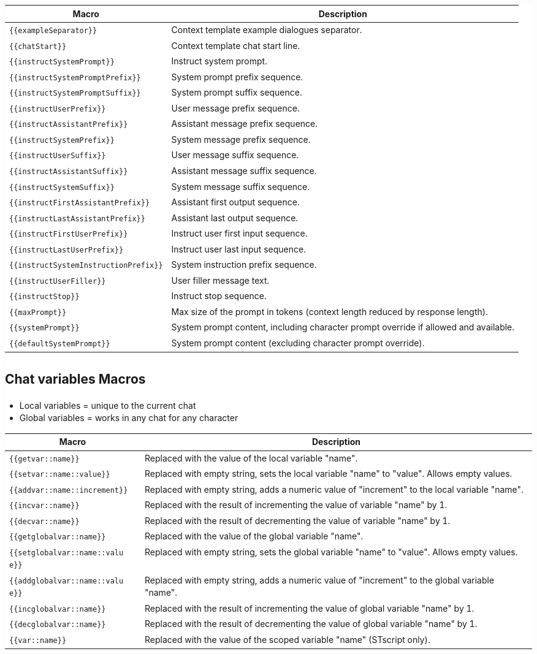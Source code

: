 | Macro | Description |
|-------|-------------|
| `{{exampleSeparator}}` | Context template example dialogues separator. |
| `{{chatStart}}` | Context template chat start line. |
| `{{instructSystemPrompt}}` | Instruct system prompt. |
| `{{instructSystemPromptPrefix}}` | System prompt prefix sequence. |
| `{{instructSystemPromptSuffix}}` | System prompt suffix sequence. |
| `{{instructUserPrefix}}` | User message prefix sequence. |
| `{{instructAssistantPrefix}}` | Assistant message prefix sequence. |
| `{{instructSystemPrefix}}` | System message prefix sequence. |
| `{{instructUserSuffix}}` | User message suffix sequence. |
| `{{instructAssistantSuffix}}` | Assistant message suffix sequence. |
| `{{instructSystemSuffix}}` | System message suffix sequence. |
| `{{instructFirstAssistantPrefix}}` | Assistant first output sequence. |
| `{{instructLastAssistantPrefix}}` | Assistant last output sequence. |
| `{{instructFirstUserPrefix}}` | Instruct user first input sequence. |
| `{{instructLastUserPrefix}}` | Instruct user last input sequence. |
| `{{instructSystemInstructionPrefix}}` | System instruction prefix sequence. |
| `{{instructUserFiller}}` | User filler message text. |
| `{{instructStop}}` | Instruct stop sequence. |
| `{{maxPrompt}}` | Max size of the prompt in tokens (context length reduced by response length). |
| `{{systemPrompt}}` | System prompt content, including character prompt override if allowed and available. |
| `{{defaultSystemPrompt}}` | System prompt content (excluding character prompt override). |

## Chat variables Macros

- Local variables = unique to the current chat
- Global variables = works in any chat for any character

| Macro | Description |
|-------|-------------|
| `{{getvar::name}}` | Replaced with the value of the local variable "name". |
| `{{setvar::name::value}}` | Replaced with empty string, sets the local variable "name" to "value". Allows empty values. |
| `{{addvar::name::increment}}` | Replaced with empty string, adds a numeric value of "increment" to the local variable "name". |
| `{{incvar::name}}` | Replaced with the result of incrementing the value of variable "name" by 1. |
| `{{decvar::name}}` | Replaced with the result of decrementing the value of variable "name" by 1. |
| `{{getglobalvar::name}}` | Replaced with the value of the global variable "name". |
| `{{setglobalvar::name::value}}` | Replaced with empty string, sets the global variable "name" to "value". Allows empty values. |
| `{{addglobalvar::name::value}}` | Replaced with empty string, adds a numeric value of "increment" to the global variable "name". |
| `{{incglobalvar::name}}` | Replaced with the result of incrementing the value of global variable "name" by 1. |
| `{{decglobalvar::name}}` | Replaced with the result of decrementing the value of global variable "name" by 1. |
| `{{var::name}}` | Replaced with the value of the scoped variable "name" (STscript only). |